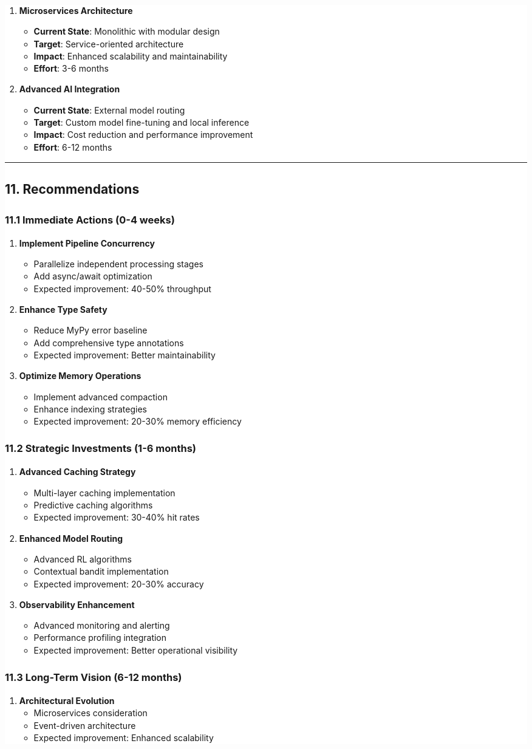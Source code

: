 1. **Microservices Architecture**
   - **Current State**: Monolithic with modular design
   - **Target**: Service-oriented architecture
   - **Impact**: Enhanced scalability and maintainability
   - **Effort**: 3-6 months

2. **Advanced AI Integration**
   - **Current State**: External model routing
   - **Target**: Custom model fine-tuning and local inference
   - **Impact**: Cost reduction and performance improvement
   - **Effort**: 6-12 months

---

## 11. Recommendations

### 11.1 Immediate Actions (0-4 weeks)

1. **Implement Pipeline Concurrency**
   - Parallelize independent processing stages
   - Add async/await optimization
   - Expected improvement: 40-50% throughput

2. **Enhance Type Safety**
   - Reduce MyPy error baseline
   - Add comprehensive type annotations
   - Expected improvement: Better maintainability

3. **Optimize Memory Operations**
   - Implement advanced compaction
   - Enhance indexing strategies
   - Expected improvement: 20-30% memory efficiency

### 11.2 Strategic Investments (1-6 months)

1. **Advanced Caching Strategy**
   - Multi-layer caching implementation
   - Predictive caching algorithms
   - Expected improvement: 30-40% hit rates

2. **Enhanced Model Routing**
   - Advanced RL algorithms
   - Contextual bandit implementation
   - Expected improvement: 20-30% accuracy

3. **Observability Enhancement**
   - Advanced monitoring and alerting
   - Performance profiling integration
   - Expected improvement: Better operational visibility

### 11.3 Long-Term Vision (6-12 months)

1. **Architectural Evolution**
   - Microservices consideration
   - Event-driven architecture
   - Expected improvement: Enhanced scalability

